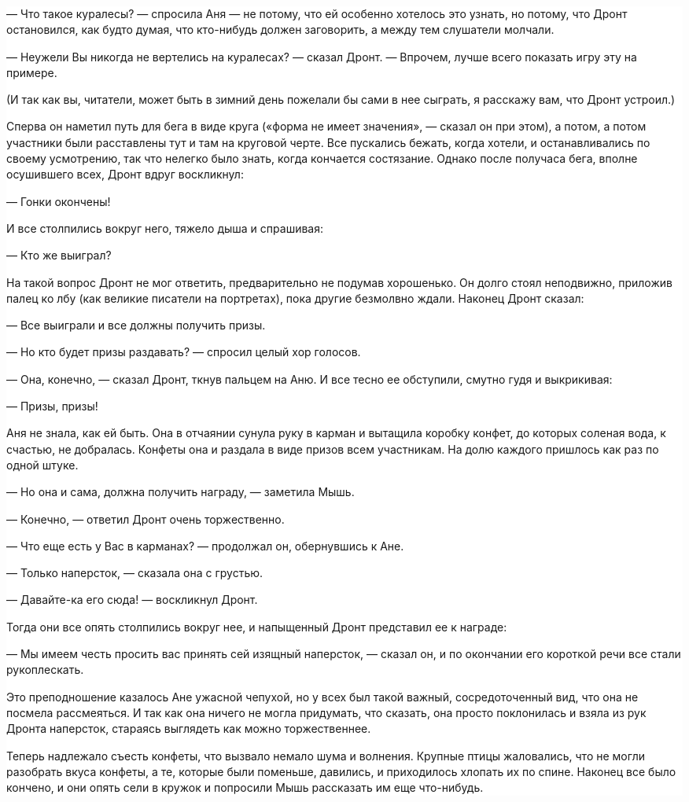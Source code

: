 — Что такое куралесы? — спросила Аня — не потому, что ей особенно хотелось это узнать, но потому, что Дронт остановился, как будто думая, что кто-нибудь должен заговорить, а между тем слушатели молчали.

— Неужели Вы никогда не вертелись на куралесах? — сказал Дронт. — Впрочем, лучше всего показать игру эту на примере.

(И так как вы, читатели, может быть в зимний день пожелали бы сами в нее сыграть, я расскажу вам, что Дронт устроил.)

Сперва он наметил путь для бега в виде круга («форма не имеет значения», — сказал он при этом), а потом, а потом участники были расставлены тут и там на круговой черте. Все пускались бежать, когда хотели, и останавливались по своему усмотрению, так что нелегко было знать, когда кончается состязание. Однако после получаса бега, вполне осушившего всех, Дронт вдруг воскликнул:

— Гонки окончены!

И все столпились вокруг него, тяжело дыша и спрашивая:

— Кто же выиграл?

На такой вопрос Дронт не мог ответить, предварительно не подумав хорошенько. Он долго стоял неподвижно, приложив палец ко лбу (как великие писатели на портретах), пока другие безмолвно ждали. Наконец Дронт сказал:

— Все выиграли и все должны получить призы.

— Но кто будет призы раздавать? — спросил целый хор голосов.

— Она, конечно, — сказал Дронт, ткнув пальцем на Аню. И все тесно ее обступили, смутно гудя и выкрикивая:

— Призы, призы!

Аня не знала, как ей быть. Она в отчаянии сунула руку в карман и вытащила коробку конфет, до которых соленая вода, к счастью, не добралась. Конфеты она и раздала в виде призов всем участникам. На долю каждого пришлось как раз по одной штуке.

— Но она и сама, должна получить награду, — заметила Мышь.

— Конечно, — ответил Дронт очень торжественно.

— Что еще есть у Вас в карманах? — продолжал он, обернувшись к Ане.

— Только наперсток, — сказала она с грустью.

— Давайте-ка его сюда! — воскликнул Дронт.

Тогда они все опять столпились вокруг нее, и напыщенный Дронт представил ее к награде:

— Мы имеем честь просить вас принять сей изящный наперсток, — сказал он, и по окончании его короткой речи все стали рукоплескать.

Это преподношение казалось Ане ужасной чепухой, но у всех был такой важный, сосредоточенный вид, что она не посмела рассмеяться. И так как она ничего не могла придумать, что сказать, она просто поклонилась и взяла из рук Дронта наперсток, стараясь выглядеть как можно торжественнее.

Теперь надлежало съесть конфеты, что вызвало немало шума и волнения. Крупные птицы жаловались, что не могли разобрать вкуса конфеты, а те, которые были поменьше, давились, и приходилось хлопать их по спине. Наконец все было кончено, и они опять сели в кружок и попросили Мышь рассказать им еще что-нибудь.
